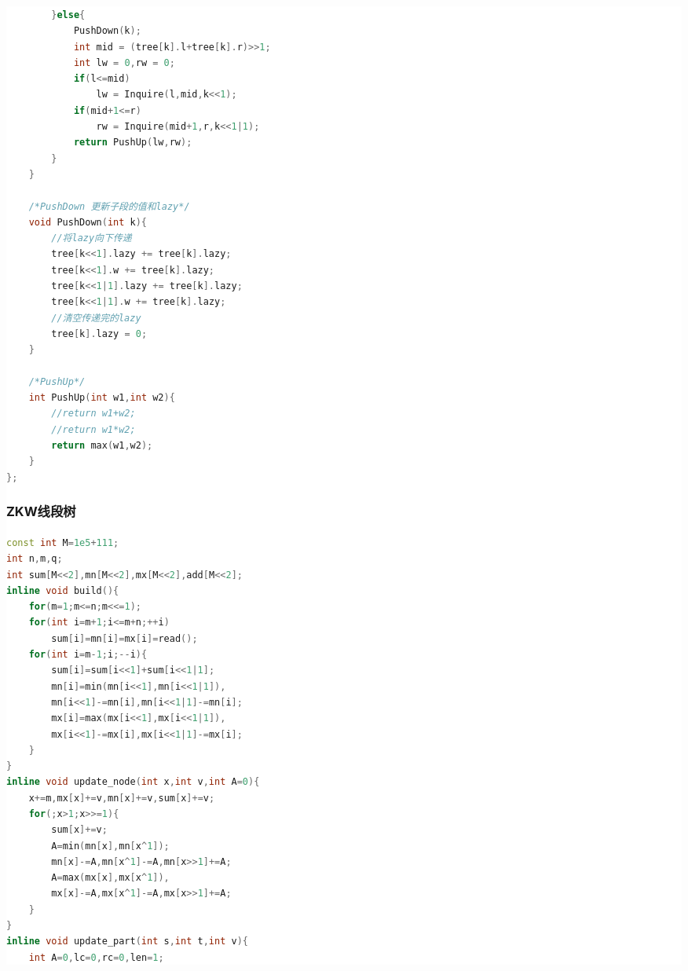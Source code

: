 ```C++
        }else{
            PushDown(k);
            int mid = (tree[k].l+tree[k].r)>>1;
            int lw = 0,rw = 0;
            if(l<=mid)
                lw = Inquire(l,mid,k<<1);
            if(mid+1<=r)
                rw = Inquire(mid+1,r,k<<1|1);
            return PushUp(lw,rw);
        }
    }

    /*PushDown 更新子段的值和lazy*/
    void PushDown(int k){
        //将lazy向下传递
        tree[k<<1].lazy += tree[k].lazy;
        tree[k<<1].w += tree[k].lazy;
        tree[k<<1|1].lazy += tree[k].lazy;
        tree[k<<1|1].w += tree[k].lazy;
        //清空传递完的lazy
        tree[k].lazy = 0;
    }

    /*PushUp*/
    int PushUp(int w1,int w2){
        //return w1+w2;
        //return w1*w2;
        return max(w1,w2);
    }
};

```

### ZKW线段树

```C++
const int M=1e5+111;
int n,m,q;
int sum[M<<2],mn[M<<2],mx[M<<2],add[M<<2];
inline void build(){
    for(m=1;m<=n;m<<=1);
    for(int i=m+1;i<=m+n;++i)
        sum[i]=mn[i]=mx[i]=read();
    for(int i=m-1;i;--i){
        sum[i]=sum[i<<1]+sum[i<<1|1];
        mn[i]=min(mn[i<<1],mn[i<<1|1]),
        mn[i<<1]-=mn[i],mn[i<<1|1]-=mn[i];
        mx[i]=max(mx[i<<1],mx[i<<1|1]),
        mx[i<<1]-=mx[i],mx[i<<1|1]-=mx[i];
    }
}
inline void update_node(int x,int v,int A=0){
    x+=m,mx[x]+=v,mn[x]+=v,sum[x]+=v;
    for(;x>1;x>>=1){
        sum[x]+=v;
        A=min(mn[x],mn[x^1]);
        mn[x]-=A,mn[x^1]-=A,mn[x>>1]+=A;
        A=max(mx[x],mx[x^1]),
        mx[x]-=A,mx[x^1]-=A,mx[x>>1]+=A;
    }
}
inline void update_part(int s,int t,int v){
    int A=0,lc=0,rc=0,len=1;
```